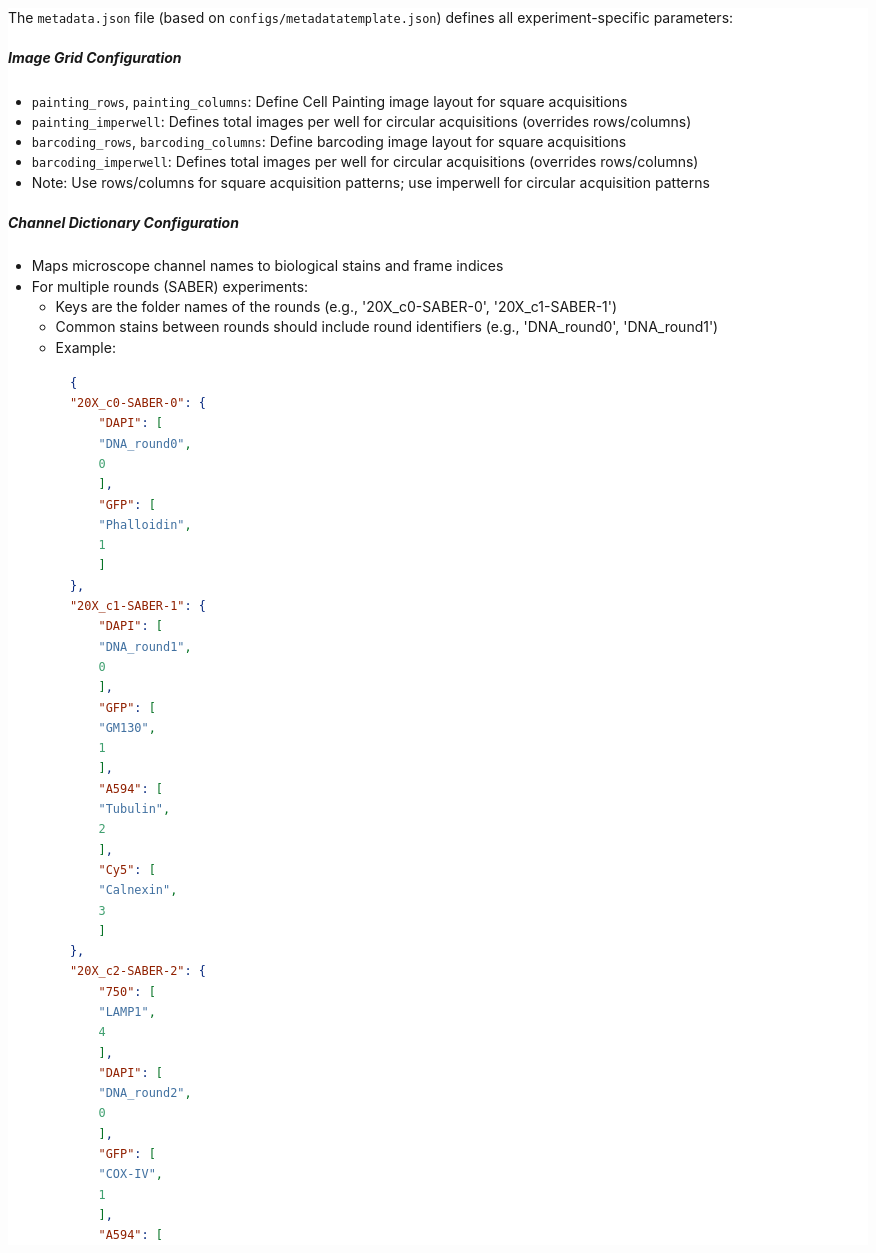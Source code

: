 The `metadata.json` file (based on `configs/metadatatemplate.json`) defines all experiment-specific parameters:

##### Image Grid Configuration
- `painting_rows`, `painting_columns`: Define Cell Painting image layout for square acquisitions
- `painting_imperwell`: Defines total images per well for circular acquisitions (overrides rows/columns)
- `barcoding_rows`, `barcoding_columns`: Define barcoding image layout for square acquisitions
- `barcoding_imperwell`: Defines total images per well for circular acquisitions (overrides rows/columns)
- Note: Use rows/columns for square acquisition patterns; use imperwell for circular acquisition patterns

##### Channel Dictionary Configuration

- Maps microscope channel names to biological stains and frame indices
- For multiple rounds (SABER) experiments:
    - Keys are the folder names of the rounds (e.g., '20X_c0-SABER-0', '20X_c1-SABER-1')
    - Common stains between rounds should include round identifiers (e.g., 'DNA_round0', 'DNA_round1')
    - Example:
      ```json
        {
        "20X_c0-SABER-0": {
            "DAPI": [
            "DNA_round0",
            0
            ],
            "GFP": [
            "Phalloidin",
            1
            ]
        },
        "20X_c1-SABER-1": {
            "DAPI": [
            "DNA_round1",
            0
            ],
            "GFP": [
            "GM130",
            1
            ],
            "A594": [
            "Tubulin",
            2
            ],
            "Cy5": [
            "Calnexin",
            3
            ]
        },
        "20X_c2-SABER-2": {
            "750": [
            "LAMP1",
            4
            ],
            "DAPI": [
            "DNA_round2",
            0
            ],
            "GFP": [
            "COX-IV",
            1
            ],
            "A594": [